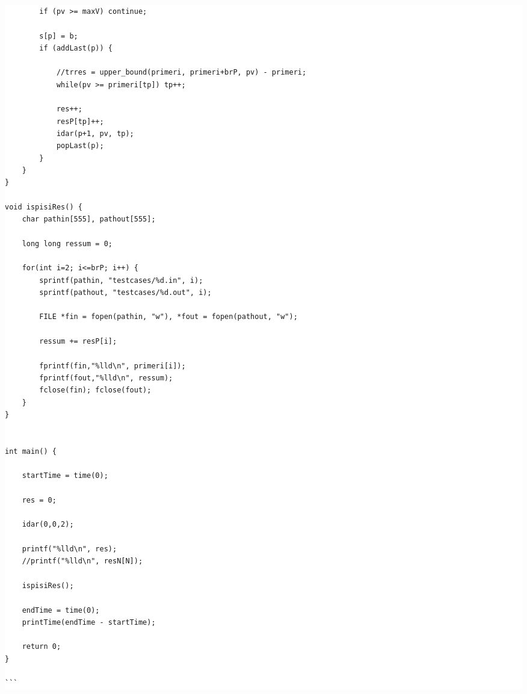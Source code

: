 	        if (pv >= maxV) continue;
	
	        s[p] = b;
	        if (addLast(p)) {
	            
	            //trres = upper_bound(primeri, primeri+brP, pv) - primeri;
	            while(pv >= primeri[tp]) tp++;
	            
	            res++;
	            resP[tp]++;
	            idar(p+1, pv, tp);
	            popLast(p);  
	        }
	    }
	}
	
	void ispisiRes() {
	    char pathin[555], pathout[555];
	
	    long long ressum = 0;
	
	    for(int i=2; i<=brP; i++) {
	        sprintf(pathin, "testcases/%d.in", i);
	        sprintf(pathout, "testcases/%d.out", i);
	
	        FILE *fin = fopen(pathin, "w"), *fout = fopen(pathout, "w");
	
	        ressum += resP[i];
	
	        fprintf(fin,"%lld\n", primeri[i]);
	        fprintf(fout,"%lld\n", ressum);
	        fclose(fin); fclose(fout);
	    }
	}
	
	
	int main() {
	
	    startTime = time(0);
	
	    res = 0;
	
	    idar(0,0,2);
	
	    printf("%lld\n", res);
	    //printf("%lld\n", resN[N]);
	
	    ispisiRes();
	
	    endTime = time(0);
	    printTime(endTime - startTime);
	
	    return 0;
	}

	```
